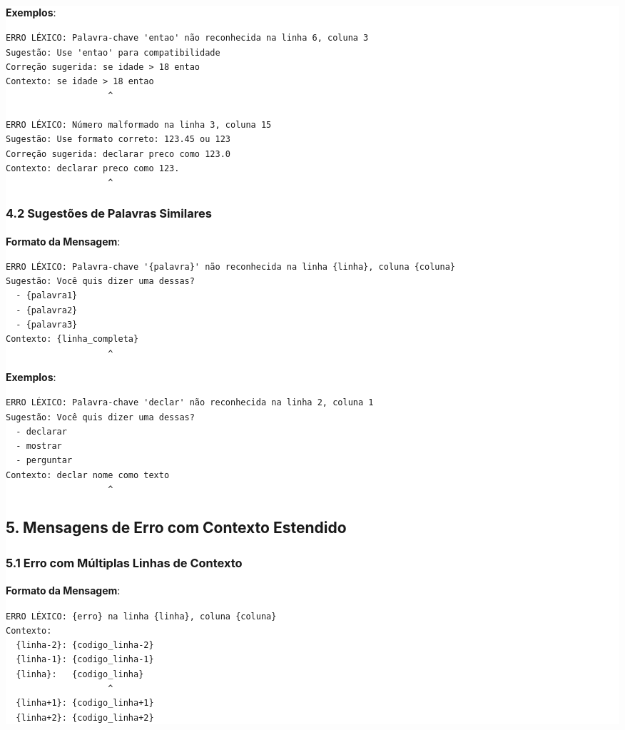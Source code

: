 **Exemplos**:
```
ERRO LÉXICO: Palavra-chave 'entao' não reconhecida na linha 6, coluna 3
Sugestão: Use 'entao' para compatibilidade
Correção sugerida: se idade > 18 entao
Contexto: se idade > 18 entao
                    ^

ERRO LÉXICO: Número malformado na linha 3, coluna 15
Sugestão: Use formato correto: 123.45 ou 123
Correção sugerida: declarar preco como 123.0
Contexto: declarar preco como 123.
                    ^
```

### 4.2 Sugestões de Palavras Similares

**Formato da Mensagem**:
```
ERRO LÉXICO: Palavra-chave '{palavra}' não reconhecida na linha {linha}, coluna {coluna}
Sugestão: Você quis dizer uma dessas?
  - {palavra1}
  - {palavra2}
  - {palavra3}
Contexto: {linha_completa}
                    ^
```

**Exemplos**:
```
ERRO LÉXICO: Palavra-chave 'declar' não reconhecida na linha 2, coluna 1
Sugestão: Você quis dizer uma dessas?
  - declarar
  - mostrar
  - perguntar
Contexto: declar nome como texto
                    ^
```

## 5. Mensagens de Erro com Contexto Estendido

### 5.1 Erro com Múltiplas Linhas de Contexto

**Formato da Mensagem**:
```
ERRO LÉXICO: {erro} na linha {linha}, coluna {coluna}
Contexto:
  {linha-2}: {codigo_linha-2}
  {linha-1}: {codigo_linha-1}
  {linha}:   {codigo_linha}
                    ^
  {linha+1}: {codigo_linha+1}
  {linha+2}: {codigo_linha+2}
```
